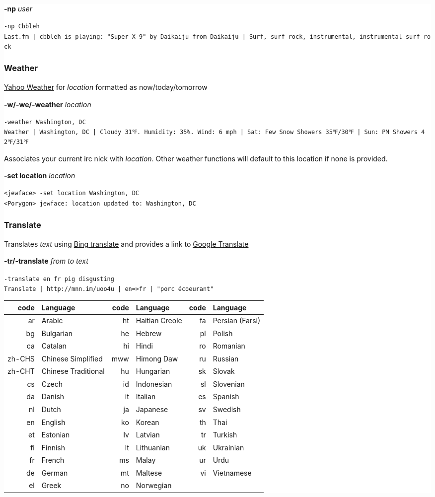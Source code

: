 **-np** *user*
	
	-np Cbbleh
	Last.fm | cbbleh is playing: "Super X-9" by Daikaiju from Daikaiju | Surf, surf rock, instrumental, instrumental surf rock
	

### Weather
[Yahoo Weather](http://weather.yahoo.com/) for *location* formatted as now/today/tomorrow

**-w/-we/-weather** *location*

	-weather Washington, DC
	Weather | Washington, DC | Cloudy 31℉. Humidity: 35%. Wind: 6 mph | Sat: Few Snow Showers 35℉/30℉ | Sun: PM Showers 42℉/31℉
	
Associates your current irc nick with *location*.
Other weather functions will default to this location if none is provided.

**-set location** *location* 

	<jewface> -set location Washington, DC
	<Porygon> jewface: location updated to: Washington, DC


### Translate
Translates *text* using [Bing translate](http://www.bing.com/translator) and provides a link to [Google Translate](http://translate.google.com/)

**-tr/-translate** *from to text*

	-translate en fr pig disgusting
	Translate | http://mnn.im/uoo4u | en=>fr | "porc écoeurant"

| code | Language           | code | Language           | code | Language |
| ---: | :----------------- | ---: | :----------------- | ---: | :------- |
| ar   | Arabic					| ht   | Haitian Creole		| fa   | Persian (Farsi) 
| bg   | Bulgarian				| he   | Hebrew				| pl   | Polish	
| ca   | Catalan				| hi   | Hindi				| ro   | Romanian
| zh-CHS| Chinese Simplified	| mww  | Himong Daw			| ru   | Russian
| zh-CHT| Chinese Traditional 	| hu   | Hungarian			| sk   | Slovak
| cs   | Czech					| id   | Indonesian			| sl   | Slovenian
| da   | Danish					| it   | Italian			| es   | Spanish
| nl   | Dutch					| ja   | Japanese			| sv   | Swedish
| en   | English				| ko   | Korean				| th   | Thai
| et   | Estonian				| lv   | Latvian			| tr   | Turkish
| fi   | Finnish				| lt   | Lithuanian			| uk   | Ukrainian
| fr   | French					| ms   | Malay				| ur   | Urdu
| de   | German					| mt   | Maltese			| vi   | Vietnamese
| el   | Greek					| no   | Norwegian
